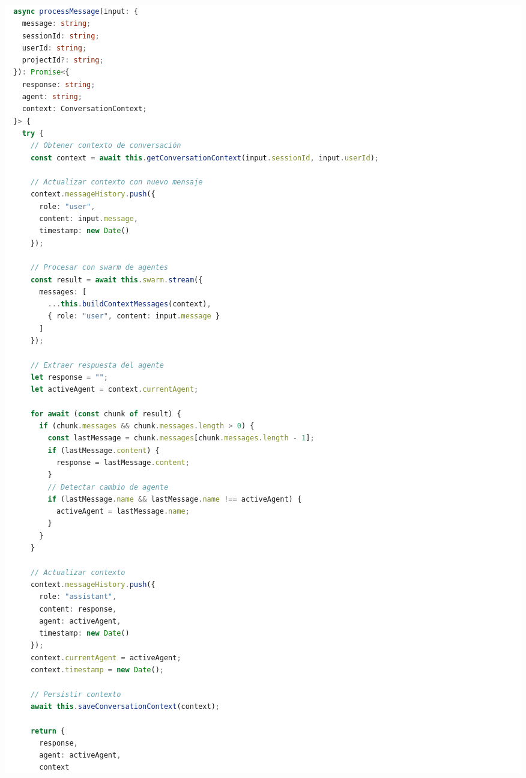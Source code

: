 ```typescript
  async processMessage(input: {
    message: string;
    sessionId: string;
    userId: string;
    projectId?: string;
  }): Promise<{
    response: string;
    agent: string;
    context: ConversationContext;
  }> {
    try {
      // Obtener contexto de conversación
      const context = await this.getConversationContext(input.sessionId, input.userId);
      
      // Actualizar contexto con nuevo mensaje
      context.messageHistory.push({
        role: "user",
        content: input.message,
        timestamp: new Date()
      });

      // Procesar con swarm de agentes
      const result = await this.swarm.stream({
        messages: [
          ...this.buildContextMessages(context),
          { role: "user", content: input.message }
        ]
      });

      // Extraer respuesta del agente
      let response = "";
      let activeAgent = context.currentAgent;
      
      for await (const chunk of result) {
        if (chunk.messages && chunk.messages.length > 0) {
          const lastMessage = chunk.messages[chunk.messages.length - 1];
          if (lastMessage.content) {
            response = lastMessage.content;
          }
          // Detectar cambio de agente
          if (lastMessage.name && lastMessage.name !== activeAgent) {
            activeAgent = lastMessage.name;
          }
        }
      }

      // Actualizar contexto
      context.messageHistory.push({
        role: "assistant", 
        content: response,
        agent: activeAgent,
        timestamp: new Date()
      });
      context.currentAgent = activeAgent;
      context.timestamp = new Date();

      // Persistir contexto
      await this.saveConversationContext(context);

      return {
        response,
        agent: activeAgent,
        context
```